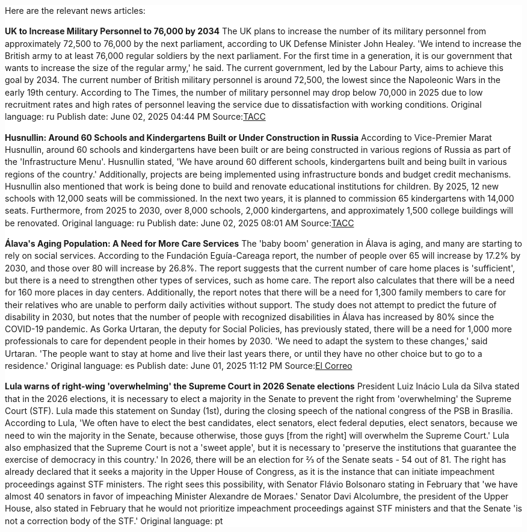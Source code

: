 Here are the relevant news articles:

**UK to Increase Military Personnel to 76,000 by 2034**
The UK plans to increase the number of its military personnel from approximately 72,500 to 76,000 by the next parliament, according to UK Defense Minister John Healey. 'We intend to increase the British army to at least 76,000 regular soldiers by the next parliament. For the first time in a generation, it is our government that wants to increase the size of the regular army,' he said. The current government, led by the Labour Party, aims to achieve this goal by 2034. The current number of British military personnel is around 72,500, the lowest since the Napoleonic Wars in the early 19th century. According to The Times, the number of military personnel may drop below 70,000 in 2025 due to low recruitment rates and high rates of personnel leaving the service due to dissatisfaction with working conditions.
Original language: ru
Publish date: June 02, 2025 04:44 PM
Source:[ТАСС](https://tass.ru/mezhdunarodnaya-panorama/24117431)

**Husnullin: Around 60 Schools and Kindergartens Built or Under Construction in Russia**
According to Vice-Premier Marat Husnullin, around 60 schools and kindergartens have been built or are being constructed in various regions of Russia as part of the 'Infrastructure Menu'. Husnullin stated, 'We have around 60 different schools, kindergartens built and being built in various regions of the country.' Additionally, projects are being implemented using infrastructure bonds and budget credit mechanisms. Husnullin also mentioned that work is being done to build and renovate educational institutions for children. By 2025, 12 new schools with 12,000 seats will be commissioned. In the next two years, it is planned to commission 65 kindergartens with 14,000 seats. Furthermore, from 2025 to 2030, over 8,000 schools, 2,000 kindergartens, and approximately 1,500 college buildings will be renovated.
Original language: ru
Publish date: June 02, 2025 08:01 AM
Source:[ТАСС](https://tass.ru/obschestvo/24111545)

**Álava's Aging Population: A Need for More Care Services**
The 'baby boom' generation in Álava is aging, and many are starting to rely on social services. According to the Fundación Eguía-Careaga report, the number of people over 65 will increase by 17.2% by 2030, and those over 80 will increase by 26.8%. The report suggests that the current number of care home places is 'sufficient', but there is a need to strengthen other types of services, such as home care. The report also calculates that there will be a need for 160 more places in day centers. Additionally, the report notes that there will be a need for 1,300 family members to care for their relatives who are unable to perform daily activities without support. The study does not attempt to predict the future of disability in 2030, but notes that the number of people with recognized disabilities in Álava has increased by 80% since the COVID-19 pandemic. As Gorka Urtaran, the deputy for Social Policies, has previously stated, there will be a need for 1,000 more professionals to care for dependent people in their homes by 2030. 'We need to adapt the system to these changes,' said Urtaran. 'The people want to stay at home and live their last years there, or until they have no other choice but to go to a residence.' 
Original language: es
Publish date: June 01, 2025 11:12 PM
Source:[El Correo](https://www.elcorreo.com/alava/araba/alava-necesitara-160-plazas-centros-dia-generacion-baby-boom-20250602213857-nt.html)

**Lula warns of right-wing 'overwhelming' the Supreme Court in 2026 Senate elections**
President Luiz Inácio Lula da Silva stated that in the 2026 elections, it is necessary to elect a majority in the Senate to prevent the right from 'overwhelming' the Supreme Court (STF). Lula made this statement on Sunday (1st), during the closing speech of the national congress of the PSB in Brasília. According to Lula, 'We often have to elect the best candidates, elect senators, elect federal deputies, elect senators, because we need to win the majority in the Senate, because otherwise, those guys [from the right] will overwhelm the Supreme Court.' Lula also emphasized that the Supreme Court is not a 'sweet apple', but it is necessary to 'preserve the institutions that guarantee the exercise of democracy in this country.' In 2026, there will be an election for ⅔ of the Senate seats - 54 out of 81. The right has already declared that it seeks a majority in the Upper House of Congress, as it is the instance that can initiate impeachment proceedings against STF ministers. The right sees this possibility, with Senator Flávio Bolsonaro stating in February that 'we have almost 40 senators in favor of impeaching Minister Alexandre de Moraes.' Senator Davi Alcolumbre, the president of the Upper House, also stated in February that he would not prioritize impeachment proceedings against STF ministers and that the Senate 'is not a correction body of the STF.'
Original language: pt